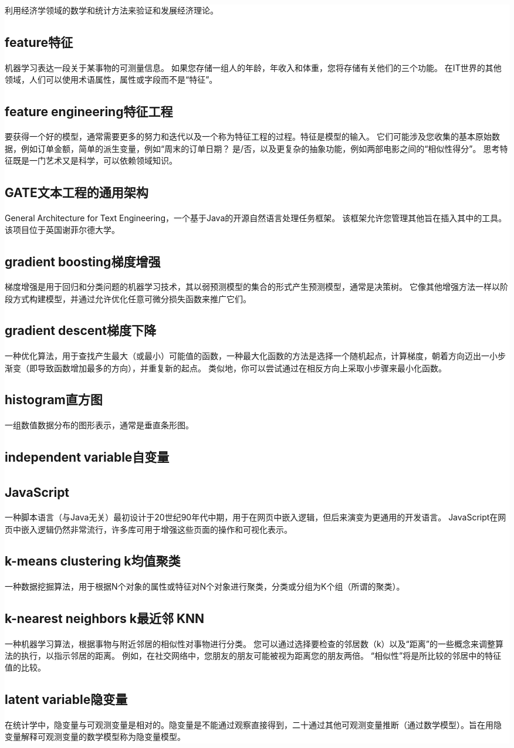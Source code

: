 利用经济学领域的数学和统计方法来验证和发展经济理论。

## feature特征

机器学习表达一段关于某事物的可测量信息。 如果您存储一组人的年龄，年收入和体重，您将存储有关他们的三个功能。 在IT世界的其他领域，人们可以使用术语属性，属性或字段而不是“特征”。

## feature engineering特征工程

要获得一个好的模型，通常需要更多的努力和迭代以及一个称为特征工程的过程。特征是模型的输入。 它们可能涉及您收集的基本原始数据，例如订单金额，简单的派生变量，例如“周末的订单日期？ 是/否，以及更复杂的抽象功能，例如两部电影之间的“相似性得分”。 思考特征既是一门艺术又是科学，可以依赖领域知识。

## GATE文本工程的通用架构

General Architecture for Text Engineering，一个基于Java的开源自然语言处理任务框架。 该框架允许您管理其他旨在插入其中的工具。 该项目位于英国谢菲尔德大学。

## gradient boosting梯度增强

梯度增强是用于回归和分类问题的机器学习技术，其以弱预测模型的集合的形式产生预测模型，通常是决策树。 它像其他增强方法一样以阶段方式构建模型，并通过允许优化任意可微分损失函数来推广它们。

## gradient descent梯度下降

 一种优化算法，用于查找产生最大（或最小）可能值的函数，一种最大化函数的方法是选择一个随机起点，计算梯度，朝着方向迈出一小步渐变（即导致函数增加最多的方向），并重复新的起点。 类似地，你可以尝试通过在相反方向上采取小步骤来最小化函数。

##  histogram直方图

 一组数值数据分布的图形表示，通常是垂直条形图。

## independent variable自变量

## JavaScript

一种脚本语言（与Java无关）最初设计于20世纪90年代中期，用于在网页中嵌入逻辑，但后来演变为更通用的开发语言。 JavaScript在网页中嵌入逻辑仍然非常流行，许多库可用于增强这些页面的操作和可视化表示。

##  k-means clustering k均值聚类

一种数据挖掘算法，用于根据N个对象的属性或特征对N个对象进行聚类，分类或分组为K个组（所谓的聚类）。

## k-nearest neighbors k最近邻 KNN

一种机器学习算法，根据事物与附近邻居的相似性对事物进行分类。 您可以通过选择要检查的邻居数（k）以及“距离”的一些概念来调整算法的执行，以指示邻居的距离。 例如，在社交网络中，您朋友的朋友可能被视为距离您的朋友两倍。 “相似性”将是所比较的邻居中的特征值的比较。

##  latent variable隐变量

在统计学中，隐变量与可观测变量是相对的。隐变量是不能通过观察直接得到，二十通过其他可观测变量推断（通过数学模型）。旨在用隐变量解释可观测变量的数学模型称为隐变量模型。

